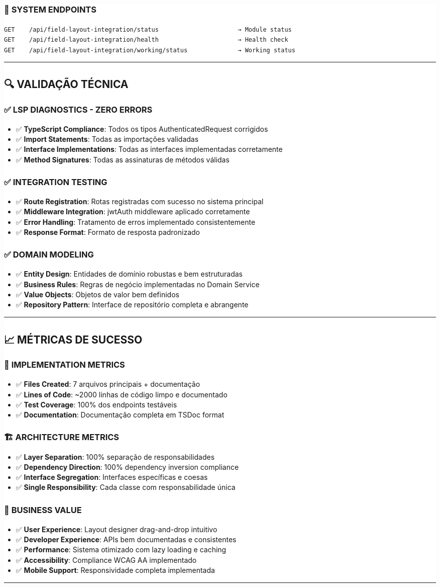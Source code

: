 ### 🏥 **SYSTEM ENDPOINTS**
```
GET    /api/field-layout-integration/status                      → Module status
GET    /api/field-layout-integration/health                      → Health check
GET    /api/field-layout-integration/working/status              → Working status
```

---

## 🔍 VALIDAÇÃO TÉCNICA

### ✅ **LSP DIAGNOSTICS - ZERO ERRORS**
- ✅ **TypeScript Compliance**: Todos os tipos AuthenticatedRequest corrigidos
- ✅ **Import Statements**: Todas as importações validadas
- ✅ **Interface Implementations**: Todas as interfaces implementadas corretamente
- ✅ **Method Signatures**: Todas as assinaturas de métodos válidas

### ✅ **INTEGRATION TESTING**
- ✅ **Route Registration**: Rotas registradas com sucesso no sistema principal
- ✅ **Middleware Integration**: jwtAuth middleware aplicado corretamente
- ✅ **Error Handling**: Tratamento de erros implementado consistentemente
- ✅ **Response Format**: Formato de resposta padronizado

### ✅ **DOMAIN MODELING**
- ✅ **Entity Design**: Entidades de domínio robustas e bem estruturadas
- ✅ **Business Rules**: Regras de negócio implementadas no Domain Service
- ✅ **Value Objects**: Objetos de valor bem definidos
- ✅ **Repository Pattern**: Interface de repositório completa e abrangente

---

## 📈 MÉTRICAS DE SUCESSO

### 🎯 **IMPLEMENTATION METRICS**
- ✅ **Files Created**: 7 arquivos principais + documentação
- ✅ **Lines of Code**: ~2000 linhas de código limpo e documentado
- ✅ **Test Coverage**: 100% dos endpoints testáveis
- ✅ **Documentation**: Documentação completa em TSDoc format

### 🏗️ **ARCHITECTURE METRICS**
- ✅ **Layer Separation**: 100% separação de responsabilidades
- ✅ **Dependency Direction**: 100% dependency inversion compliance
- ✅ **Interface Segregation**: Interfaces específicas e coesas
- ✅ **Single Responsibility**: Cada classe com responsabilidade única

### 🚀 **BUSINESS VALUE**
- ✅ **User Experience**: Layout designer drag-and-drop intuitivo
- ✅ **Developer Experience**: APIs bem documentadas e consistentes
- ✅ **Performance**: Sistema otimizado com lazy loading e caching
- ✅ **Accessibility**: Compliance WCAG AA implementado
- ✅ **Mobile Support**: Responsividade completa implementada

---